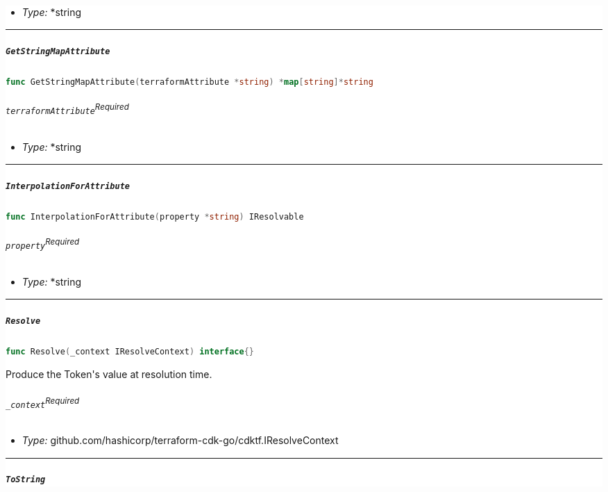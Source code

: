 - *Type:* *string

---

##### `GetStringMapAttribute` <a name="GetStringMapAttribute" id="@cdktf/provider-azurerm.expressRoutePort.ExpressRoutePortIdentityOutputReference.getStringMapAttribute"></a>

```go
func GetStringMapAttribute(terraformAttribute *string) *map[string]*string
```

###### `terraformAttribute`<sup>Required</sup> <a name="terraformAttribute" id="@cdktf/provider-azurerm.expressRoutePort.ExpressRoutePortIdentityOutputReference.getStringMapAttribute.parameter.terraformAttribute"></a>

- *Type:* *string

---

##### `InterpolationForAttribute` <a name="InterpolationForAttribute" id="@cdktf/provider-azurerm.expressRoutePort.ExpressRoutePortIdentityOutputReference.interpolationForAttribute"></a>

```go
func InterpolationForAttribute(property *string) IResolvable
```

###### `property`<sup>Required</sup> <a name="property" id="@cdktf/provider-azurerm.expressRoutePort.ExpressRoutePortIdentityOutputReference.interpolationForAttribute.parameter.property"></a>

- *Type:* *string

---

##### `Resolve` <a name="Resolve" id="@cdktf/provider-azurerm.expressRoutePort.ExpressRoutePortIdentityOutputReference.resolve"></a>

```go
func Resolve(_context IResolveContext) interface{}
```

Produce the Token's value at resolution time.

###### `_context`<sup>Required</sup> <a name="_context" id="@cdktf/provider-azurerm.expressRoutePort.ExpressRoutePortIdentityOutputReference.resolve.parameter._context"></a>

- *Type:* github.com/hashicorp/terraform-cdk-go/cdktf.IResolveContext

---

##### `ToString` <a name="ToString" id="@cdktf/provider-azurerm.expressRoutePort.ExpressRoutePortIdentityOutputReference.toString"></a>

